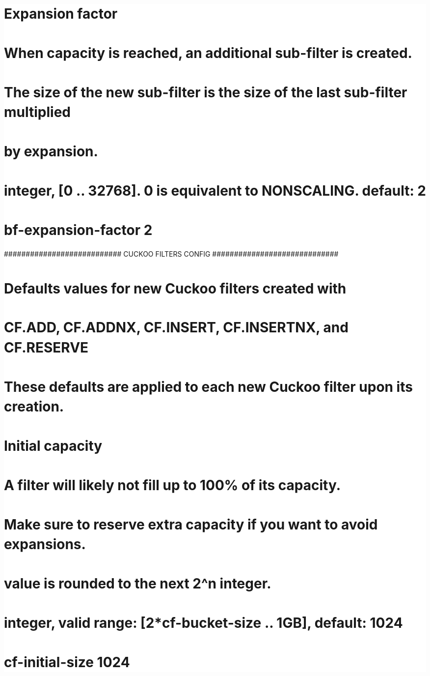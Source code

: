 # Expansion factor
# When capacity is reached, an additional sub-filter is created.
# The size of the new sub-filter is the size of the last sub-filter multiplied
# by expansion.
# integer, [0 .. 32768]. 0 is equivalent to NONSCALING. default: 2
#
# bf-expansion-factor 2


########################### CUCKOO FILTERS CONFIG #############################

# Defaults values for new Cuckoo filters created with
# CF.ADD, CF.ADDNX, CF.INSERT, CF.INSERTNX, and CF.RESERVE
# These defaults are applied to each new Cuckoo filter upon its creation.

# Initial capacity
# A filter will likely not fill up to 100% of its capacity.
# Make sure to reserve extra capacity if you want to avoid expansions.
# value is rounded to the next 2^n integer.
# integer, valid range: [2*cf-bucket-size .. 1GB], default: 1024
#
# cf-initial-size 1024
